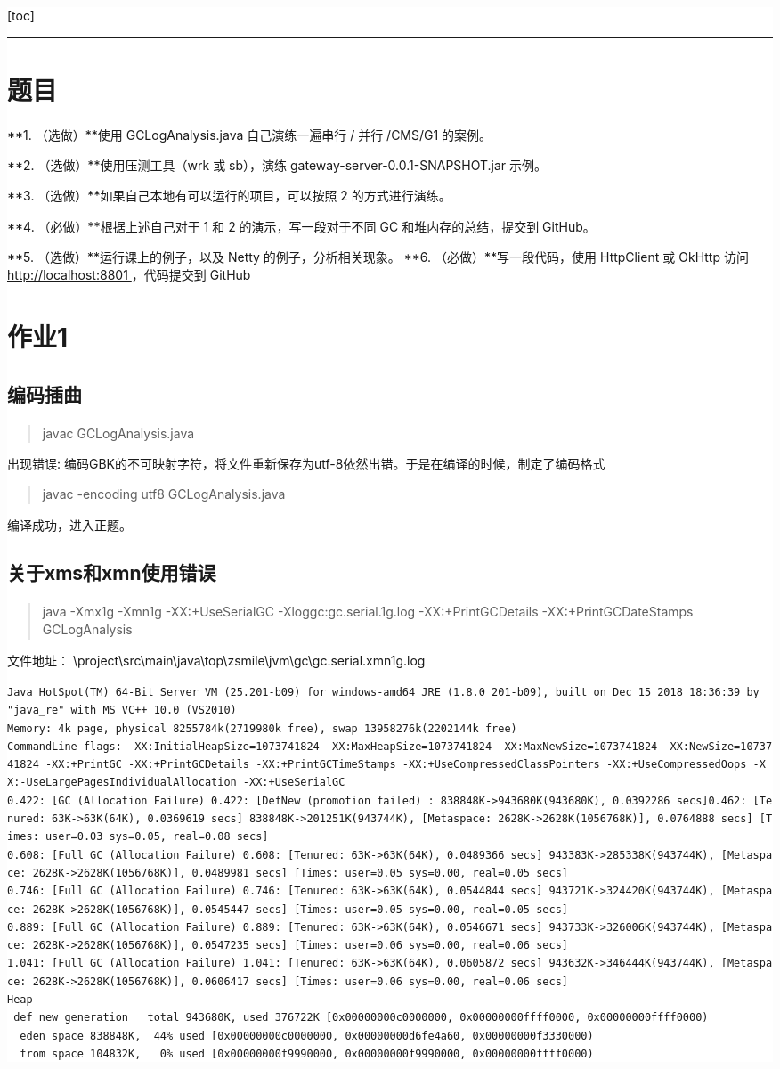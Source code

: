[toc]

---

# 题目

**1. （选做）**使用 GCLogAnalysis.java 自己演练一遍串行 / 并行 /CMS/G1 的案例。

**2. （选做）**使用压测工具（wrk 或 sb），演练 gateway-server-0.0.1-SNAPSHOT.jar 示例。

**3. （选做）**如果自己本地有可以运行的项目，可以按照 2 的方式进行演练。

**4. （必做）**根据上述自己对于 1 和 2 的演示，写一段对于不同 GC 和堆内存的总结，提交到 GitHub。

**5. （选做）**运行课上的例子，以及 Netty 的例子，分析相关现象。
**6. （必做）**写一段代码，使用 HttpClient 或 OkHttp 访问 [ http://localhost:8801 ](http://localhost:8801/)，代码提交到 GitHub



# 作业1

## 编码插曲

> javac GCLogAnalysis.java

出现错误: 编码GBK的不可映射字符，将文件重新保存为utf-8依然出错。于是在编译的时候，制定了编码格式

> javac -encoding utf8 GCLogAnalysis.java

编译成功，进入正题。



## 关于xms和xmn使用错误

> java -Xmx1g -Xmn1g -XX:+UseSerialGC -Xloggc:gc.serial.1g.log -XX:+PrintGCDetails -XX:+PrintGCDateStamps  GCLogAnalysis

文件地址： \project\src\main\java\top\zsmile\jvm\gc\gc.serial.xmn1g.log

```shell
Java HotSpot(TM) 64-Bit Server VM (25.201-b09) for windows-amd64 JRE (1.8.0_201-b09), built on Dec 15 2018 18:36:39 by "java_re" with MS VC++ 10.0 (VS2010)
Memory: 4k page, physical 8255784k(2719980k free), swap 13958276k(2202144k free)
CommandLine flags: -XX:InitialHeapSize=1073741824 -XX:MaxHeapSize=1073741824 -XX:MaxNewSize=1073741824 -XX:NewSize=1073741824 -XX:+PrintGC -XX:+PrintGCDetails -XX:+PrintGCTimeStamps -XX:+UseCompressedClassPointers -XX:+UseCompressedOops -XX:-UseLargePagesIndividualAllocation -XX:+UseSerialGC 
0.422: [GC (Allocation Failure) 0.422: [DefNew (promotion failed) : 838848K->943680K(943680K), 0.0392286 secs]0.462: [Tenured: 63K->63K(64K), 0.0369619 secs] 838848K->201251K(943744K), [Metaspace: 2628K->2628K(1056768K)], 0.0764888 secs] [Times: user=0.03 sys=0.05, real=0.08 secs] 
0.608: [Full GC (Allocation Failure) 0.608: [Tenured: 63K->63K(64K), 0.0489366 secs] 943383K->285338K(943744K), [Metaspace: 2628K->2628K(1056768K)], 0.0489981 secs] [Times: user=0.05 sys=0.00, real=0.05 secs] 
0.746: [Full GC (Allocation Failure) 0.746: [Tenured: 63K->63K(64K), 0.0544844 secs] 943721K->324420K(943744K), [Metaspace: 2628K->2628K(1056768K)], 0.0545447 secs] [Times: user=0.05 sys=0.00, real=0.05 secs] 
0.889: [Full GC (Allocation Failure) 0.889: [Tenured: 63K->63K(64K), 0.0546671 secs] 943733K->326006K(943744K), [Metaspace: 2628K->2628K(1056768K)], 0.0547235 secs] [Times: user=0.06 sys=0.00, real=0.06 secs] 
1.041: [Full GC (Allocation Failure) 1.041: [Tenured: 63K->63K(64K), 0.0605872 secs] 943632K->346444K(943744K), [Metaspace: 2628K->2628K(1056768K)], 0.0606417 secs] [Times: user=0.06 sys=0.00, real=0.06 secs] 
Heap
 def new generation   total 943680K, used 376722K [0x00000000c0000000, 0x00000000ffff0000, 0x00000000ffff0000)
  eden space 838848K,  44% used [0x00000000c0000000, 0x00000000d6fe4a60, 0x00000000f3330000)
  from space 104832K,   0% used [0x00000000f9990000, 0x00000000f9990000, 0x00000000ffff0000)
```